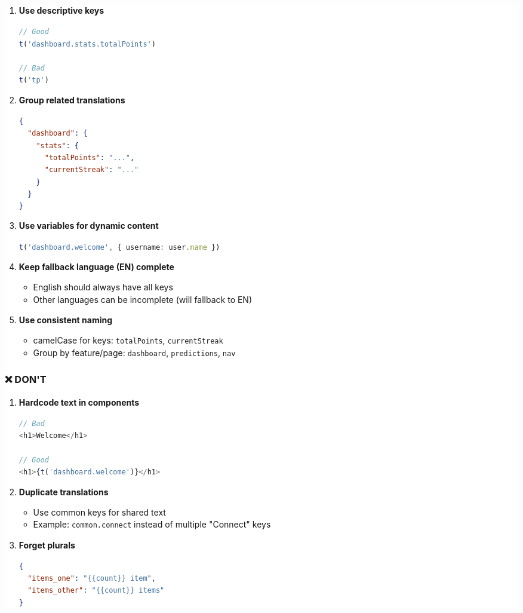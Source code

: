 1. **Use descriptive keys**
   ```typescript
   // Good
   t('dashboard.stats.totalPoints')
   
   // Bad
   t('tp')
   ```

2. **Group related translations**
   ```json
   {
     "dashboard": {
       "stats": {
         "totalPoints": "...",
         "currentStreak": "..."
       }
     }
   }
   ```

3. **Use variables for dynamic content**
   ```typescript
   t('dashboard.welcome', { username: user.name })
   ```

4. **Keep fallback language (EN) complete**
   - English should always have all keys
   - Other languages can be incomplete (will fallback to EN)

5. **Use consistent naming**
   - camelCase for keys: `totalPoints`, `currentStreak`
   - Group by feature/page: `dashboard`, `predictions`, `nav`

### ❌ DON'T

1. **Hardcode text in components**
   ```typescript
   // Bad
   <h1>Welcome</h1>
   
   // Good
   <h1>{t('dashboard.welcome')}</h1>
   ```

2. **Duplicate translations**
   - Use common keys for shared text
   - Example: `common.connect` instead of multiple "Connect" keys

3. **Forget plurals**
   ```json
   {
     "items_one": "{{count}} item",
     "items_other": "{{count}} items"
   }
   ```
